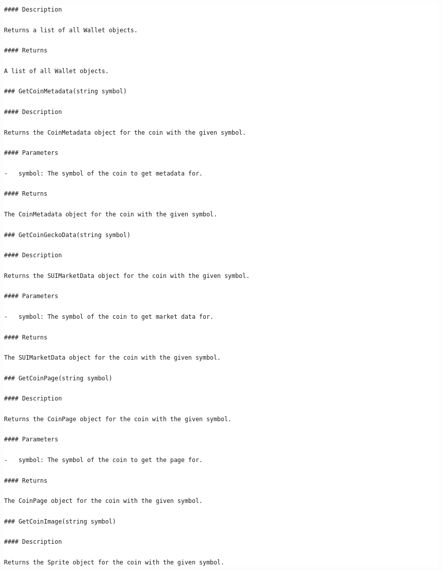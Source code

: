     #### Description

    Returns a list of all Wallet objects.

    #### Returns

    A list of all Wallet objects.

    ### GetCoinMetadata(string symbol)

    #### Description

    Returns the CoinMetadata object for the coin with the given symbol.

    #### Parameters

    -   symbol: The symbol of the coin to get metadata for.

    #### Returns

    The CoinMetadata object for the coin with the given symbol.

    ### GetCoinGeckoData(string symbol)

    #### Description

    Returns the SUIMarketData object for the coin with the given symbol.

    #### Parameters

    -   symbol: The symbol of the coin to get market data for.

    #### Returns

    The SUIMarketData object for the coin with the given symbol.

    ### GetCoinPage(string symbol)

    #### Description

    Returns the CoinPage object for the coin with the given symbol.

    #### Parameters

    -   symbol: The symbol of the coin to get the page for.

    #### Returns

    The CoinPage object for the coin with the given symbol.

    ### GetCoinImage(string symbol)

    #### Description

    Returns the Sprite object for the coin with the given symbol.
